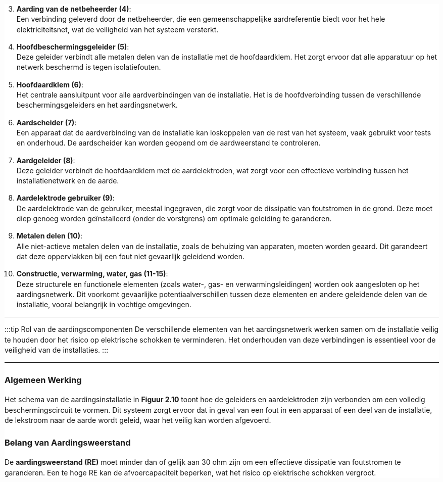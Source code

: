 3. **Aarding van de netbeheerder (4)**:  
   Een verbinding geleverd door de netbeheerder, die een gemeenschappelijke aardreferentie biedt voor het hele elektriciteitsnet, wat de veiligheid van het systeem versterkt.

4. **Hoofdbeschermingsgeleider (5)**:  
   Deze geleider verbindt alle metalen delen van de installatie met de hoofdaardklem. Het zorgt ervoor dat alle apparatuur op het netwerk beschermd is tegen isolatiefouten.

5. **Hoofdaardklem (6)**:  
   Het centrale aansluitpunt voor alle aardverbindingen van de installatie. Het is de hoofdverbinding tussen de verschillende beschermingsgeleiders en het aardingsnetwerk.

6. **Aardscheider (7)**:  
   Een apparaat dat de aardverbinding van de installatie kan loskoppelen van de rest van het systeem, vaak gebruikt voor tests en onderhoud. De aardscheider kan worden geopend om de aardweerstand te controleren.

7. **Aardgeleider (8)**:  
   Deze geleider verbindt de hoofdaardklem met de aardelektroden, wat zorgt voor een effectieve verbinding tussen het installatienetwerk en de aarde.

8. **Aardelektrode gebruiker (9)**:  
   De aardelektrode van de gebruiker, meestal ingegraven, die zorgt voor de dissipatie van foutstromen in de grond. Deze moet diep genoeg worden geïnstalleerd (onder de vorstgrens) om optimale geleiding te garanderen.

9. **Metalen delen (10)**:  
   Alle niet-actieve metalen delen van de installatie, zoals de behuizing van apparaten, moeten worden geaard. Dit garandeert dat deze oppervlakken bij een fout niet gevaarlijk geleidend worden.

10. **Constructie, verwarming, water, gas (11-15)**:  
    Deze structurele en functionele elementen (zoals water-, gas- en verwarmingsleidingen) worden ook aangesloten op het aardingsnetwerk. Dit voorkomt gevaarlijke potentiaalverschillen tussen deze elementen en andere geleidende delen van de installatie, vooral belangrijk in vochtige omgevingen.

---

:::tip Rol van de aardingscomponenten
De verschillende elementen van het aardingsnetwerk werken samen om de installatie veilig te houden door het risico op elektrische schokken te verminderen. Het onderhouden van deze verbindingen is essentieel voor de veiligheid van de installaties.
:::

---

### Algemeen Werking

Het schema van de aardingsinstallatie in **Figuur 2.10** toont hoe de geleiders en aardelektroden zijn verbonden om een volledig beschermingscircuit te vormen. Dit systeem zorgt ervoor dat in geval van een fout in een apparaat of een deel van de installatie, de lekstroom naar de aarde wordt geleid, waar het veilig kan worden afgevoerd.

### Belang van Aardingsweerstand

De **aardingsweerstand (RE)** moet minder dan of gelijk aan 30 ohm zijn om een effectieve dissipatie van foutstromen te garanderen. Een te hoge RE kan de afvoercapaciteit beperken, wat het risico op elektrische schokken vergroot.
